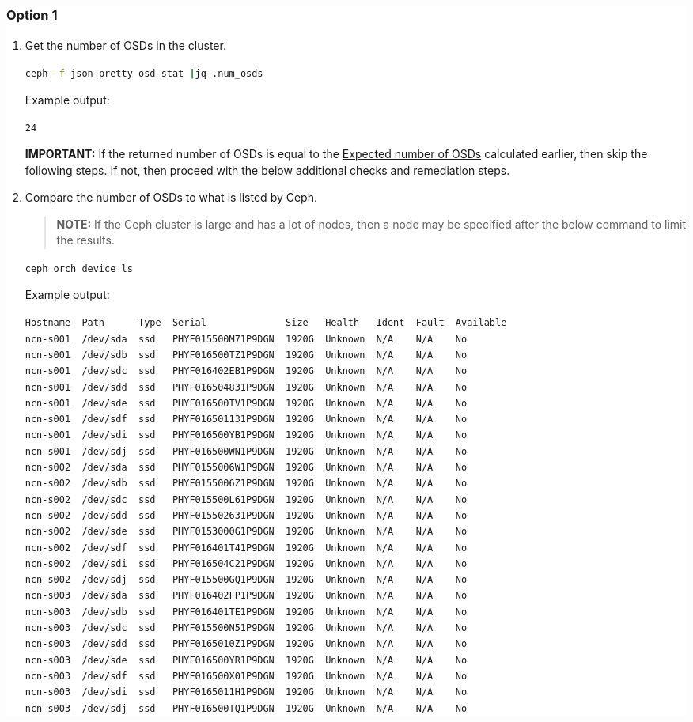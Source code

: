 ### Option 1

1. Get the number of OSDs in the cluster.

    ```bash
    ceph -f json-pretty osd stat |jq .num_osds
    ```

    Example output:

    ```text
    24
    ```

    **IMPORTANT:** If the returned number of OSDs is equal to the [Expected number of OSDs](#expected-number-of-osds) calculated earlier, then skip the following steps.
    If not, then proceed with the below additional checks and remediation steps.

1. Compare the number of OSDs to what is listed by Ceph.

    > **NOTE:** If the Ceph cluster is large and has a lot of nodes, then a node may be specified after the below command to limit the results.

    ```bash
    ceph orch device ls
    ```

    Example output:

    ```text
    Hostname  Path      Type  Serial              Size   Health   Ident  Fault  Available
    ncn-s001  /dev/sda  ssd   PHYF015500M71P9DGN  1920G  Unknown  N/A    N/A    No
    ncn-s001  /dev/sdb  ssd   PHYF016500TZ1P9DGN  1920G  Unknown  N/A    N/A    No
    ncn-s001  /dev/sdc  ssd   PHYF016402EB1P9DGN  1920G  Unknown  N/A    N/A    No
    ncn-s001  /dev/sdd  ssd   PHYF016504831P9DGN  1920G  Unknown  N/A    N/A    No
    ncn-s001  /dev/sde  ssd   PHYF016500TV1P9DGN  1920G  Unknown  N/A    N/A    No
    ncn-s001  /dev/sdf  ssd   PHYF016501131P9DGN  1920G  Unknown  N/A    N/A    No
    ncn-s001  /dev/sdi  ssd   PHYF016500YB1P9DGN  1920G  Unknown  N/A    N/A    No
    ncn-s001  /dev/sdj  ssd   PHYF016500WN1P9DGN  1920G  Unknown  N/A    N/A    No
    ncn-s002  /dev/sda  ssd   PHYF0155006W1P9DGN  1920G  Unknown  N/A    N/A    No
    ncn-s002  /dev/sdb  ssd   PHYF0155006Z1P9DGN  1920G  Unknown  N/A    N/A    No
    ncn-s002  /dev/sdc  ssd   PHYF015500L61P9DGN  1920G  Unknown  N/A    N/A    No
    ncn-s002  /dev/sdd  ssd   PHYF015502631P9DGN  1920G  Unknown  N/A    N/A    No
    ncn-s002  /dev/sde  ssd   PHYF0153000G1P9DGN  1920G  Unknown  N/A    N/A    No
    ncn-s002  /dev/sdf  ssd   PHYF016401T41P9DGN  1920G  Unknown  N/A    N/A    No
    ncn-s002  /dev/sdi  ssd   PHYF016504C21P9DGN  1920G  Unknown  N/A    N/A    No
    ncn-s002  /dev/sdj  ssd   PHYF015500GQ1P9DGN  1920G  Unknown  N/A    N/A    No
    ncn-s003  /dev/sda  ssd   PHYF016402FP1P9DGN  1920G  Unknown  N/A    N/A    No
    ncn-s003  /dev/sdb  ssd   PHYF016401TE1P9DGN  1920G  Unknown  N/A    N/A    No
    ncn-s003  /dev/sdc  ssd   PHYF015500N51P9DGN  1920G  Unknown  N/A    N/A    No
    ncn-s003  /dev/sdd  ssd   PHYF0165010Z1P9DGN  1920G  Unknown  N/A    N/A    No
    ncn-s003  /dev/sde  ssd   PHYF016500YR1P9DGN  1920G  Unknown  N/A    N/A    No
    ncn-s003  /dev/sdf  ssd   PHYF016500X01P9DGN  1920G  Unknown  N/A    N/A    No
    ncn-s003  /dev/sdi  ssd   PHYF0165011H1P9DGN  1920G  Unknown  N/A    N/A    No
    ncn-s003  /dev/sdj  ssd   PHYF016500TQ1P9DGN  1920G  Unknown  N/A    N/A    No
    ```
